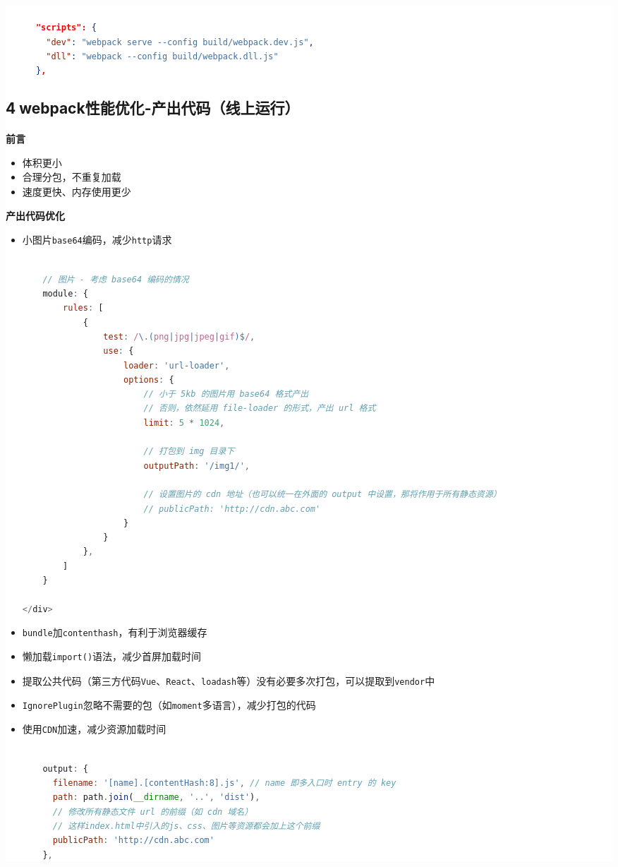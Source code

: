 ```json

      "scripts": {
        "dev": "webpack serve --config build/webpack.dev.js",
        "dll": "webpack --config build/webpack.dll.js"
      },
```

##  4 webpack性能优化-产出代码（线上运行）

**前言**

*   体积更小
*   合理分包，不重复加载
*   速度更快、内存使用更少

**产出代码优化**

*   小图片`base64`编码，减少`http`请求

    ```js

        // 图片 - 考虑 base64 编码的情况
        module: {
            rules: [
                {
                    test: /\.(png|jpg|jpeg|gif)$/,
                    use: {
                        loader: 'url-loader',
                        options: {
                            // 小于 5kb 的图片用 base64 格式产出
                            // 否则，依然延用 file-loader 的形式，产出 url 格式
                            limit: 5 * 1024,

                            // 打包到 img 目录下
                            outputPath: '/img1/',

                            // 设置图片的 cdn 地址（也可以统一在外面的 output 中设置，那将作用于所有静态资源）
                            // publicPath: 'http://cdn.abc.com'
                        }
                    }
                },
            ]
        }

    </div>

*   `bundle`加`contenthash`，有利于浏览器缓存
*   懒加载`import()`语法，减少首屏加载时间
*   提取公共代码（第三方代码`Vue`、`React`、`loadash`等）没有必要多次打包，可以提取到`vendor`中
*   `IgnorePlugin`忽略不需要的包（如`moment`多语言），减少打包的代码
*   使用`CDN`加速，减少资源加载时间

    ```js

        output: {
          filename: '[name].[contentHash:8].js', // name 即多入口时 entry 的 key
          path: path.join(__dirname, '..', 'dist'),
          // 修改所有静态文件 url 的前缀（如 cdn 域名）
          // 这样index.html中引入的js、css、图片等资源都会加上这个前缀
          publicPath: 'http://cdn.abc.com'  
        },
